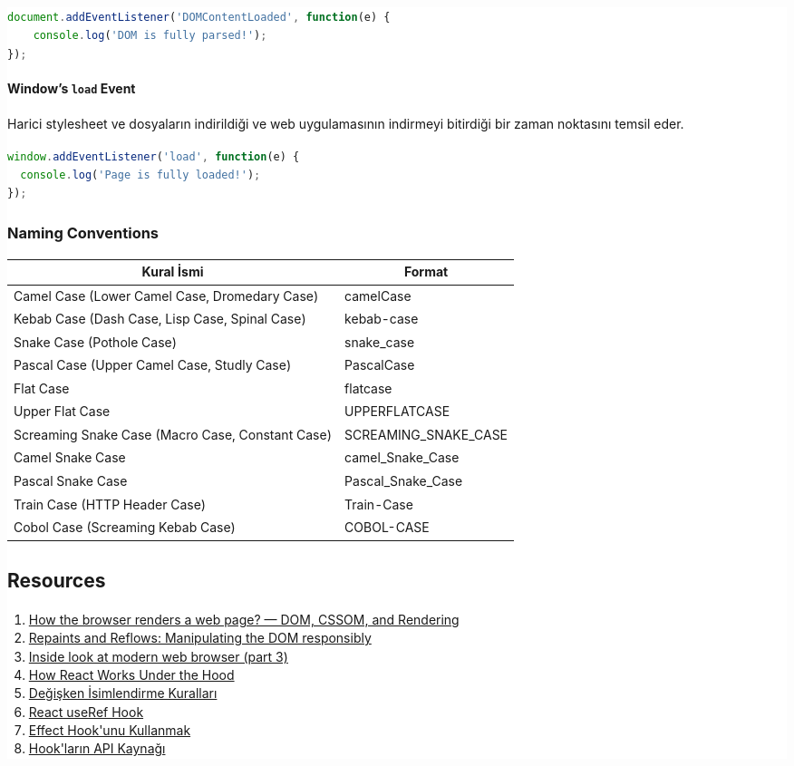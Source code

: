 ````javascript
document.addEventListener('DOMContentLoaded', function(e) {
    console.log('DOM is fully parsed!');
});
````

#### Window’s `load` Event

Harici stylesheet ve dosyaların indirildiği ve web uygulamasının indirmeyi bitirdiği bir zaman noktasını temsil eder.

````javascript
window.addEventListener('load', function(e) {
  console.log('Page is fully loaded!');
});
````



### Naming Conventions

| Kural İsmi                                       | Format               |
| ------------------------------------------------ | -------------------- |
| Camel Case (Lower Camel Case, Dromedary Case)    | camelCase            |
| Kebab Case (Dash Case, Lisp Case, Spinal Case)   | kebab-case           |
| Snake Case (Pothole Case)                        | snake_case           |
| Pascal Case (Upper Camel Case, Studly Case)      | PascalCase           |
| Flat Case                                        | flatcase             |
| Upper Flat Case                                  | UPPERFLATCASE        |
| Screaming Snake Case (Macro Case, Constant Case) | SCREAMING_SNAKE_CASE |
| Camel Snake Case                                 | camel_Snake_Case     |
| Pascal Snake Case                                | Pascal_Snake_Case    |
| Train Case (HTTP Header Case)                    | Train-Case           |
| Cobol Case (Screaming Kebab Case)                | COBOL-CASE           |




## Resources

1. [How the browser renders a web page? — DOM, CSSOM, and Rendering](https://medium.com/jspoint/how-the-browser-renders-a-web-page-dom-cssom-and-rendering-df10531c9969#:~:text=When%20a%20web%20page%20is,the%20Render%2DTree%20from%20it)
2. [Repaints and Reflows: Manipulating the DOM responsibly](https://sites.google.com/site/getsnippet/javascript/dom/repaints-and-reflows-manipulating-the-dom-responsibly)
3. [Inside look at modern web browser (part 3)](https://developer.chrome.com/blog/inside-browser-part3/)
4. [How React Works Under the Hood](https://javascript.plainenglish.io/how-react-works-under-the-hood-277356c95e3d)
5. [Değişken İsimlendirme Kuralları](https://juniortoexpert.com/tr/degisken-isimlendirme-kurallari/)
6. [React useRef Hook](https://www.w3schools.com/react/react_useref.asp)
7. [Effect Hook'unu Kullanmak](https://tr.reactjs.org/docs/hooks-effect.html)
8. [Hook'ların API Kaynağı](https://tr.reactjs.org/docs/hooks-reference.html)

